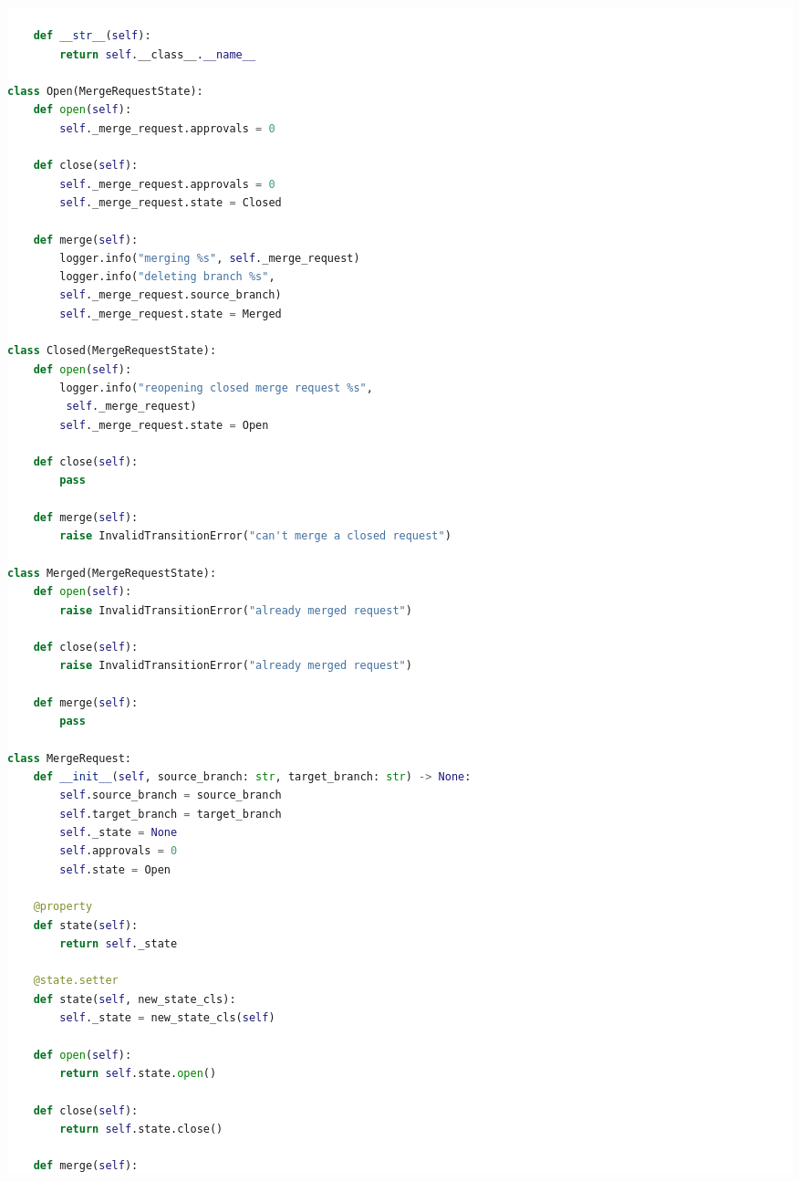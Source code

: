 ```py

    def __str__(self):
        return self.__class__.__name__

class Open(MergeRequestState):
    def open(self):
        self._merge_request.approvals = 0

    def close(self):
        self._merge_request.approvals = 0
        self._merge_request.state = Closed

    def merge(self):
        logger.info("merging %s", self._merge_request)
        logger.info("deleting branch %s", 
        self._merge_request.source_branch)
        self._merge_request.state = Merged

class Closed(MergeRequestState):
    def open(self):
        logger.info("reopening closed merge request %s", 
         self._merge_request)
        self._merge_request.state = Open

    def close(self):
        pass

    def merge(self):
        raise InvalidTransitionError("can't merge a closed request")

class Merged(MergeRequestState):
    def open(self):
        raise InvalidTransitionError("already merged request")

    def close(self):
        raise InvalidTransitionError("already merged request")

    def merge(self):
        pass

class MergeRequest:
    def __init__(self, source_branch: str, target_branch: str) -> None:
        self.source_branch = source_branch
        self.target_branch = target_branch
        self._state = None
        self.approvals = 0
        self.state = Open

    @property
    def state(self):
        return self._state

    @state.setter
    def state(self, new_state_cls):
        self._state = new_state_cls(self)

    def open(self):
        return self.state.open()

    def close(self):
        return self.state.close()

    def merge(self):
```